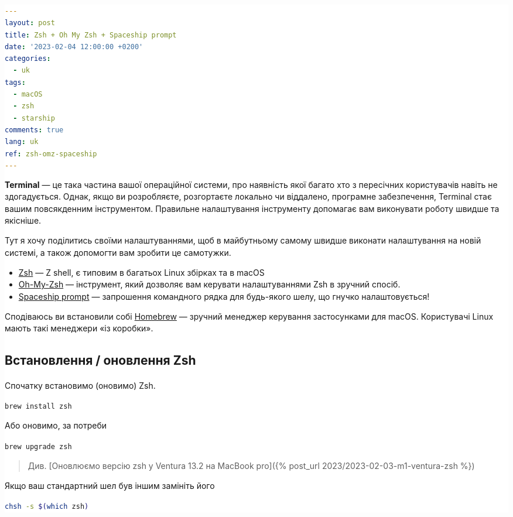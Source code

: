 ```yaml
---
layout: post
title: Zsh + Oh My Zsh + Spaceship prompt
date: '2023-02-04 12:00:00 +0200'
categories:
  - uk
tags:
  - macOS
  - zsh
  - starship
comments: true
lang: uk
ref: zsh-omz-spaceship
---
```

**Terminal** — це така частина вашої операційної системи, про наявність якої багато хто з пересічних користувачів навіть не здогадується. Однак, якщо ви розробляєте, розгортаєте локально чи віддалено, програмне забезпечення, Terminal стає вашим повсякденним інструментом. Правильне налаштування інструменту допомагає вам виконувати роботу швидше та якісніше.

Тут я хочу поділитись своїми налаштуваннями, щоб в майбутньому самому швидше виконати налаштування на новій системі, а також допомогти вам зробити це самотужки.

- [Zsh](http://zsh.sourceforge.net/) — Z shell, є типовим в багатьох Linux збірках та в macOS
- [Oh-My-Zsh](https://ohmyz.sh/) — інструмент, який дозволяє вам керувати налаштуваннями Zsh в зручний спосіб.
- [Spaceship prompt](https://spaceship-prompt.sh) — запрошення командного рядка для будь-якого шелу, що гнучко налаштовується!

Сподіваюсь ви встановили собі [Homebrew](https://brew.sh) — зручний менеджер керування застосунками для macOS. Користувачі Linux мають такі менеджери «із коробки».

## Встановлення / оновлення Zsh

Спочатку встановимо (оновимо) Zsh.

```sh
brew install zsh
```

Або оновимо, за потреби

```sh
brew upgrade zsh
```

> Див. [Оновлюємо версію zsh у Ventura 13.2 на MacBook pro]({% post_url 2023/2023-02-03-m1-ventura-zsh %})

Якщо ваш стандартний шел був іншим замініть його

```sh
chsh -s $(which zsh)
```
